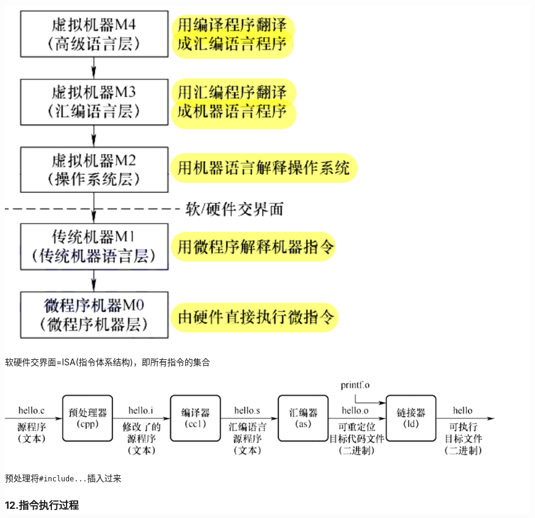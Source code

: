 <img src="408.assets/image-20250727164654971.png" alt="image-20250727164654971" style="zoom:80%;" />

软硬件交界面=ISA(指令体系结构)，即所有指令的集合

<img src="408.assets/image-20250727164936033.png" alt="image-20250727164936033" style="zoom:80%;" />

预处理将`#include...`插入过来

### 12.指令执行过程
